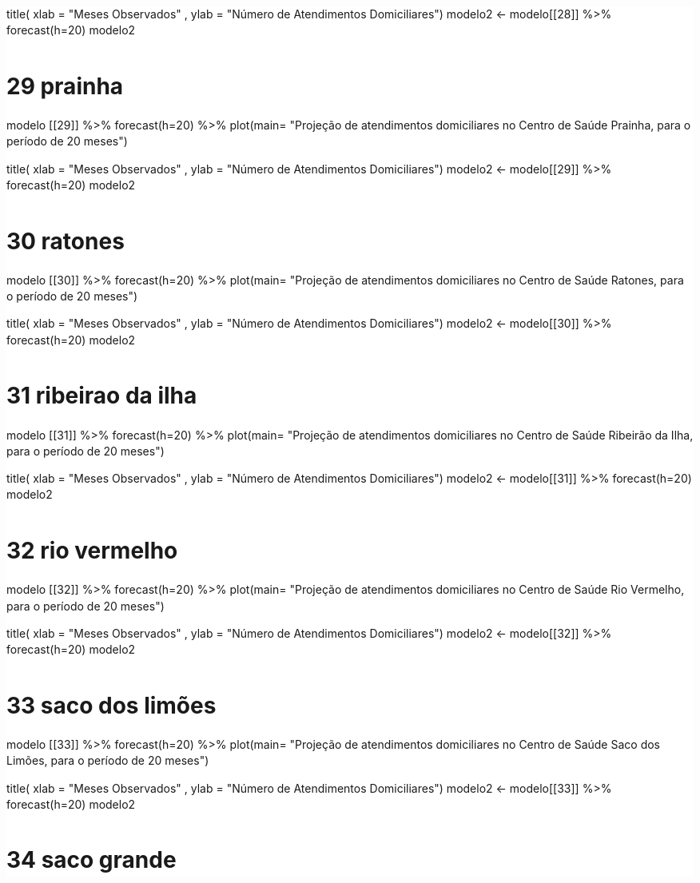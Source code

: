 title( xlab = "Meses Observados" , ylab = "Número de Atendimentos Domiciliares")
modelo2 <- modelo[[28]] %>% forecast(h=20) 
modelo2 

# 29 prainha 

modelo [[29]] %>% forecast(h=20) %>% plot(main= "Projeção de atendimentos domiciliares no Centro de Saúde Prainha, para o período de 20 meses")

title( xlab = "Meses Observados" , ylab = "Número de Atendimentos Domiciliares")
modelo2 <- modelo[[29]] %>% forecast(h=20) 
modelo2 

# 30 ratones 

modelo [[30]] %>% forecast(h=20) %>% plot(main= "Projeção de atendimentos domiciliares no Centro de Saúde Ratones, para o período de 20 meses")

title( xlab = "Meses Observados" , ylab = "Número de Atendimentos Domiciliares")
modelo2 <- modelo[[30]] %>% forecast(h=20) 
modelo2 

# 31 ribeirao da ilha 

modelo [[31]] %>% forecast(h=20) %>% plot(main= "Projeção de atendimentos domiciliares no Centro de Saúde Ribeirão da Ilha, para o período de 20 meses")

title( xlab = "Meses Observados" , ylab = "Número de Atendimentos Domiciliares")
modelo2 <- modelo[[31]] %>% forecast(h=20) 
modelo2 

# 32 rio vermelho


modelo [[32]] %>% forecast(h=20) %>% plot(main= "Projeção de atendimentos domiciliares no Centro de Saúde Rio Vermelho, para o período de 20 meses")

title( xlab = "Meses Observados" , ylab = "Número de Atendimentos Domiciliares")
modelo2 <- modelo[[32]] %>% forecast(h=20) 
modelo2 

# 33 saco dos limões 

modelo [[33]] %>% forecast(h=20) %>% plot(main= "Projeção de atendimentos domiciliares no Centro de Saúde Saco dos Limões, para o período de 20 meses")

title( xlab = "Meses Observados" , ylab = "Número de Atendimentos Domiciliares")
modelo2 <- modelo[[33]] %>% forecast(h=20) 
modelo2 

# 34 saco grande
